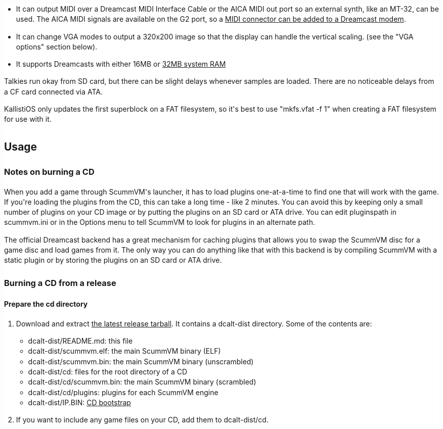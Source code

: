 * It can output MIDI over a Dreamcast MIDI Interface Cable or the AICA MIDI
  out port so an external synth, like an MT-32, can be used.  The AICA MIDI
  signals are available on the G2 port, so a [MIDI connector can be added to
  a Dreamcast modem](
  https://tsowell.github.io/2020/07/09/dreamcast-aici-midi.html).

* It can change VGA modes to output a 320x200 image so that the display can
  handle the vertical scaling.  (see the "VGA options" section below).

* It supports Dreamcasts with either 16MB or [32MB system RAM](
  https://tsowell.github.io/2020/06/21/dreamcast-32mb-ram-upgrade.html)

Talkies run okay from SD card, but there can be slight delays whenever samples
are loaded.  There are no noticeable delays from a CF card connected via ATA.

KallistiOS only updates the first superblock on a FAT filesystem, so it's best
to use "mkfs.vfat -f 1" when creating a FAT filesystem for use with it.

## Usage

### Notes on burning a CD

When you add a game through ScummVM's launcher, it has to load plugins
one-at-a-time to find one that will work with the game.  If you're loading the
plugins from the CD, this can take a long time - like 2 minutes.  You can avoid
this by keeping only a small number of plugins on your CD image or by putting
the plugins on an SD card or ATA drive.  You can edit pluginspath in
scummvm.ini or in the Options menu to tell ScummVM to look for plugins in an
alternate path.

The official Dreamcast backend has a great mechanism for caching plugins that
allows you to swap the ScummVM disc for a game disc and load games from it.
The only way you can do anything like that with this backend is by compiling
ScummVM with a static plugin or by storing the plugins on an SD card or ATA
drive.

### Burning a CD from a release

#### Prepare the cd directory

 1. Download and extract [the latest release tarball](https://github.com/tsowell/scummvm-dreamcast/releases/latest).
    It contains a dcalt-dist directory.  Some of the contents are:

    * dcalt-dist/README.md: this file
    * dcalt-dist/scummvm.elf: the main ScummVM binary (ELF)
    * dcalt-dist/scummvm.bin: the main ScummVM binary (unscrambled)
    * dcalt-dist/cd: files for the root directory of a CD
    * dcalt-dist/cd/scummvm.bin: the main ScummVM binary (scrambled)
    * dcalt-dist/cd/plugins: plugins for each ScummVM engine
    * dcalt-dist/IP.BIN: [CD bootstrap](https://mc.pp.se/dc/ip.bin.html)

 2. If you want to include any game files on your CD, add them to dcalt-dist/cd.

